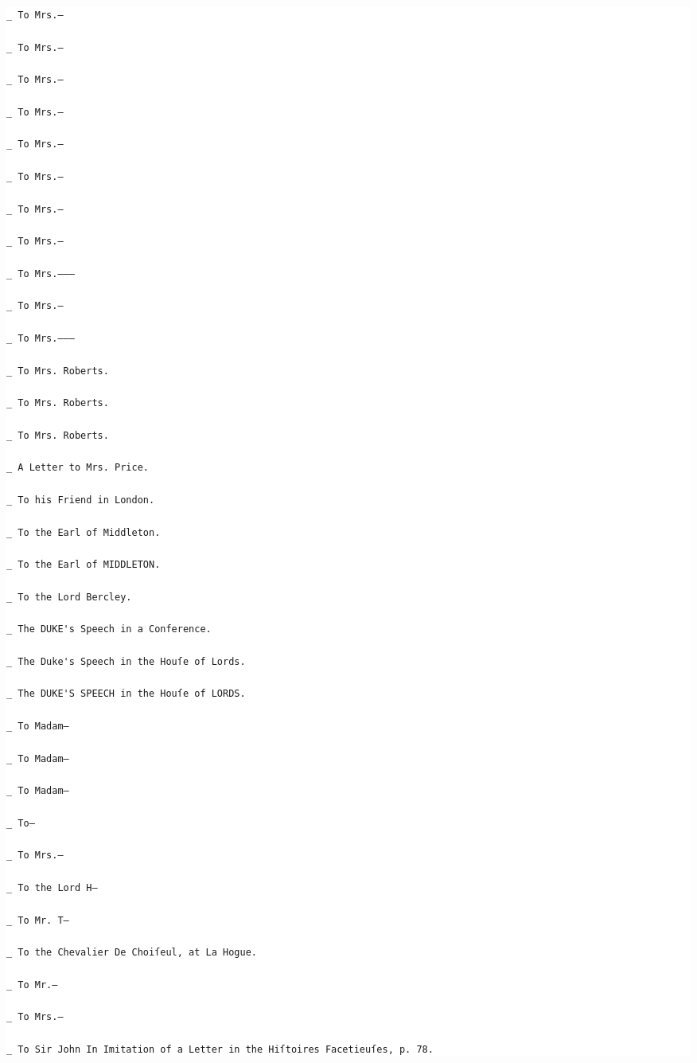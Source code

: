     _ To Mrs.—

    _ To Mrs.—

    _ To Mrs.—

    _ To Mrs.—

    _ To Mrs.—

    _ To Mrs.—

    _ To Mrs.—

    _ To Mrs.—

    _ To Mrs.———

    _ To Mrs.—

    _ To Mrs.———

    _ To Mrs. Roberts.

    _ To Mrs. Roberts.

    _ To Mrs. Roberts.

    _ A Letter to Mrs. Price.

    _ To his Friend in London.

    _ To the Earl of Middleton.

    _ To the Earl of MIDDLETON.

    _ To the Lord Bercley.

    _ The DUKE's Speech in a Conference.

    _ The Duke's Speech in the Houſe of Lords.

    _ The DUKE'S SPEECH in the Houſe of LORDS.

    _ To Madam—

    _ To Madam—

    _ To Madam—

    _ To—

    _ To Mrs.—

    _ To the Lord H—

    _ To Mr. T—

    _ To the Chevalier De Choiſeul, at La Hogue.

    _ To Mr.—

    _ To Mrs.—

    _ To Sir John In Imitation of a Letter in the Hiſtoires Facetieuſes, p. 78.
